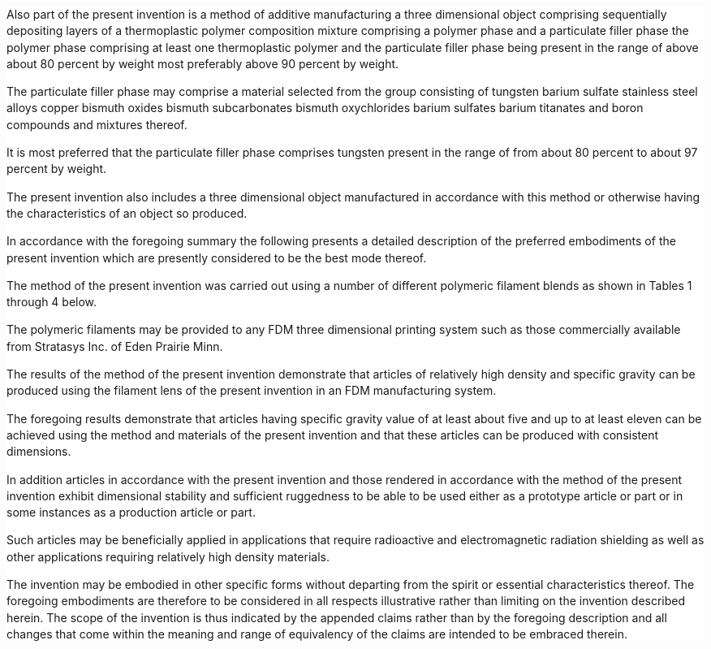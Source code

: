 Also part of the present invention is a method of additive manufacturing a three dimensional object comprising sequentially depositing layers of a thermoplastic polymer composition mixture comprising a polymer phase and a particulate filler phase the polymer phase comprising at least one thermoplastic polymer and the particulate filler phase being present in the range of above about 80 percent by weight most preferably above 90 percent by weight.

The particulate filler phase may comprise a material selected from the group consisting of tungsten barium sulfate stainless steel alloys copper bismuth oxides bismuth subcarbonates bismuth oxychlorides barium sulfates barium titanates and boron compounds and mixtures thereof.

It is most preferred that the particulate filler phase comprises tungsten present in the range of from about 80 percent to about 97 percent by weight.

The present invention also includes a three dimensional object manufactured in accordance with this method or otherwise having the characteristics of an object so produced.

In accordance with the foregoing summary the following presents a detailed description of the preferred embodiments of the present invention which are presently considered to be the best mode thereof.

The method of the present invention was carried out using a number of different polymeric filament blends as shown in Tables 1 through 4 below.

The polymeric filaments may be provided to any FDM three dimensional printing system such as those commercially available from Stratasys Inc. of Eden Prairie Minn.

The results of the method of the present invention demonstrate that articles of relatively high density and specific gravity can be produced using the filament lens of the present invention in an FDM manufacturing system.

The foregoing results demonstrate that articles having specific gravity value of at least about five and up to at least eleven can be achieved using the method and materials of the present invention and that these articles can be produced with consistent dimensions.

In addition articles in accordance with the present invention and those rendered in accordance with the method of the present invention exhibit dimensional stability and sufficient ruggedness to be able to be used either as a prototype article or part or in some instances as a production article or part.

Such articles may be beneficially applied in applications that require radioactive and electromagnetic radiation shielding as well as other applications requiring relatively high density materials.

The invention may be embodied in other specific forms without departing from the spirit or essential characteristics thereof. The foregoing embodiments are therefore to be considered in all respects illustrative rather than limiting on the invention described herein. The scope of the invention is thus indicated by the appended claims rather than by the foregoing description and all changes that come within the meaning and range of equivalency of the claims are intended to be embraced therein.

